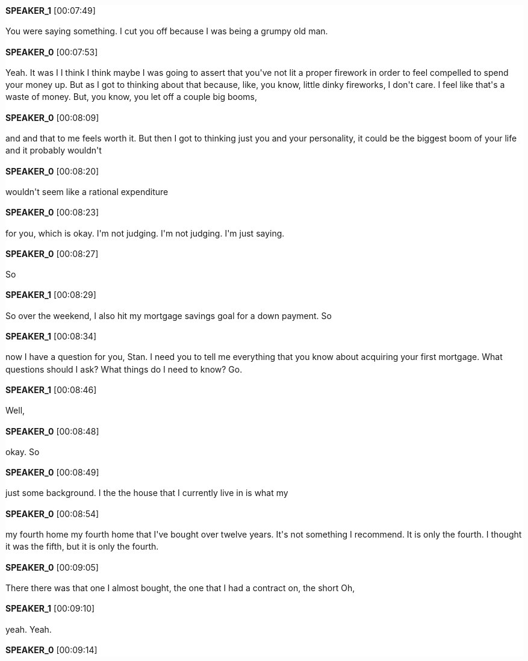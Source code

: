 **SPEAKER_1** [00:07:49]

You were saying something. I cut you off because I was being a grumpy old man.

**SPEAKER_0** [00:07:53]

Yeah. It was I I think I think maybe I was going to assert that you've not lit a proper firework in order to feel compelled to spend your money up. But as I got to thinking about that because, like, you know, little dinky fireworks, I don't care. I feel like that's a waste of money. But, you know, you let off a couple big booms,

**SPEAKER_0** [00:08:09]

and and that to me feels worth it. But then I got to thinking just you and your personality, it could be the biggest boom of your life and it probably wouldn't

**SPEAKER_0** [00:08:20]

wouldn't seem like a rational expenditure

**SPEAKER_0** [00:08:23]

for you, which is okay. I'm not judging. I'm not judging. I'm just saying.

**SPEAKER_0** [00:08:27]

So

**SPEAKER_1** [00:08:29]

So over the weekend, I also hit my mortgage savings goal for a down payment. So

**SPEAKER_1** [00:08:34]

now I have a question for you, Stan. I need you to tell me everything that you know about acquiring your first mortgage. What questions should I ask? What things do I need to know? Go.

**SPEAKER_1** [00:08:46]

Well,

**SPEAKER_0** [00:08:48]

okay. So

**SPEAKER_0** [00:08:49]

just some background. I the the house that I currently live in is what my

**SPEAKER_0** [00:08:54]

my fourth home my fourth home that I've bought over twelve years. It's not something I recommend. It is only the fourth. I thought it was the fifth, but it is only the fourth.

**SPEAKER_0** [00:09:05]

There there was that one I almost bought, the one that I had a contract on, the short Oh,

**SPEAKER_1** [00:09:10]

yeah. Yeah.

**SPEAKER_0** [00:09:14]
